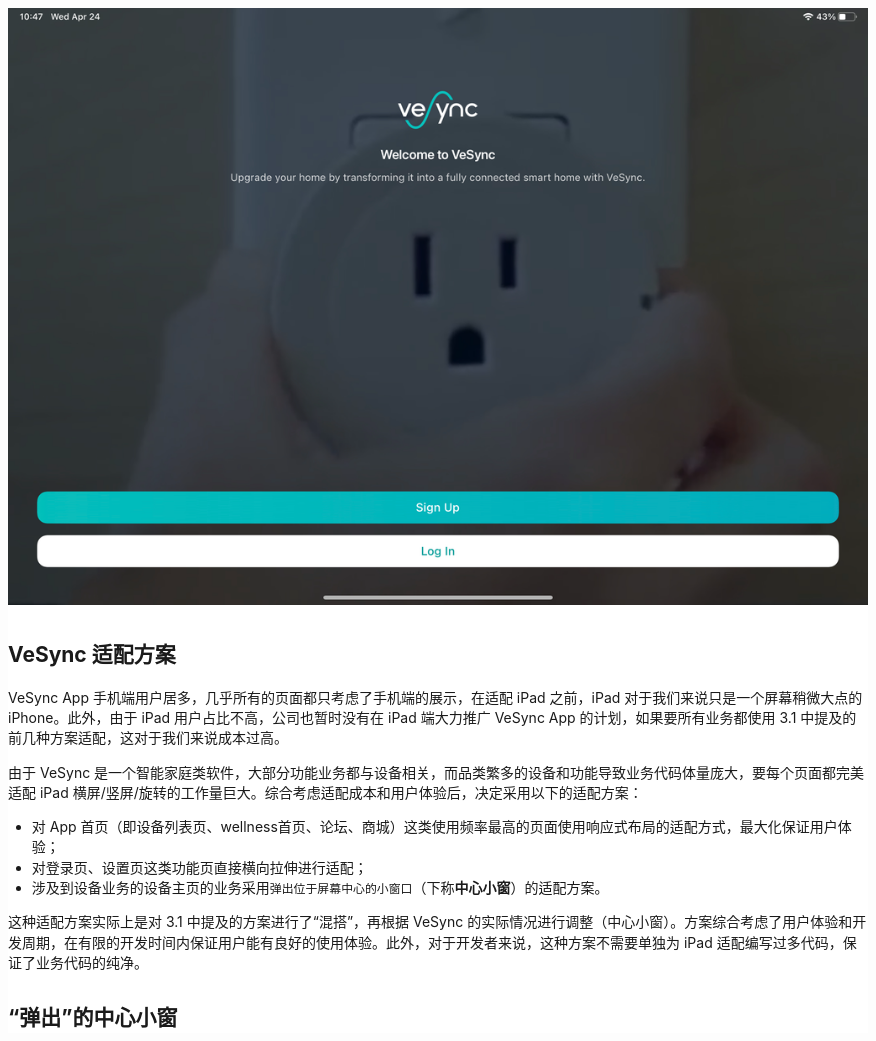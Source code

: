 ![image.png](../images/61d91799d9c561d21709e0d552fddeec.png)


## **VeSync 适配方案**


VeSync App 手机端用户居多，几乎所有的页面都只考虑了手机端的展示，在适配 iPad 之前，iPad 对于我们来说只是一个屏幕稍微大点的 iPhone。此外，由于 iPad 用户占比不高，公司也暂时没有在 iPad 端大力推广 VeSync App 的计划，如果要所有业务都使用 3.1 中提及的前几种方案适配，这对于我们来说成本过高。


由于 VeSync 是一个智能家庭类软件，大部分功能业务都与设备相关，而品类繁多的设备和功能导致业务代码体量庞大，要每个页面都完美适配 iPad 横屏/竖屏/旋转的工作量巨大。综合考虑适配成本和用户体验后，决定采用以下的适配方案：

- 对 App 首页（即设备列表页、wellness首页、论坛、商城）这类使用频率最高的页面使用响应式布局的适配方式，最大化保证用户体验；
- 对登录页、设置页这类功能页直接横向拉伸进行适配；
- 涉及到设备业务的设备主页的业务采用`弹出位于屏幕中心的小窗口`（下称**中心小窗**）的适配方案。

这种适配方案实际上是对 3.1 中提及的方案进行了“混搭”，再根据 VeSync 的实际情况进行调整（中心小窗）。方案综合考虑了用户体验和开发周期，在有限的开发时间内保证用户能有良好的使用体验。此外，对于开发者来说，这种方案不需要单独为 iPad 适配编写过多代码，保证了业务代码的纯净。


## **“弹出”的中心小窗**

